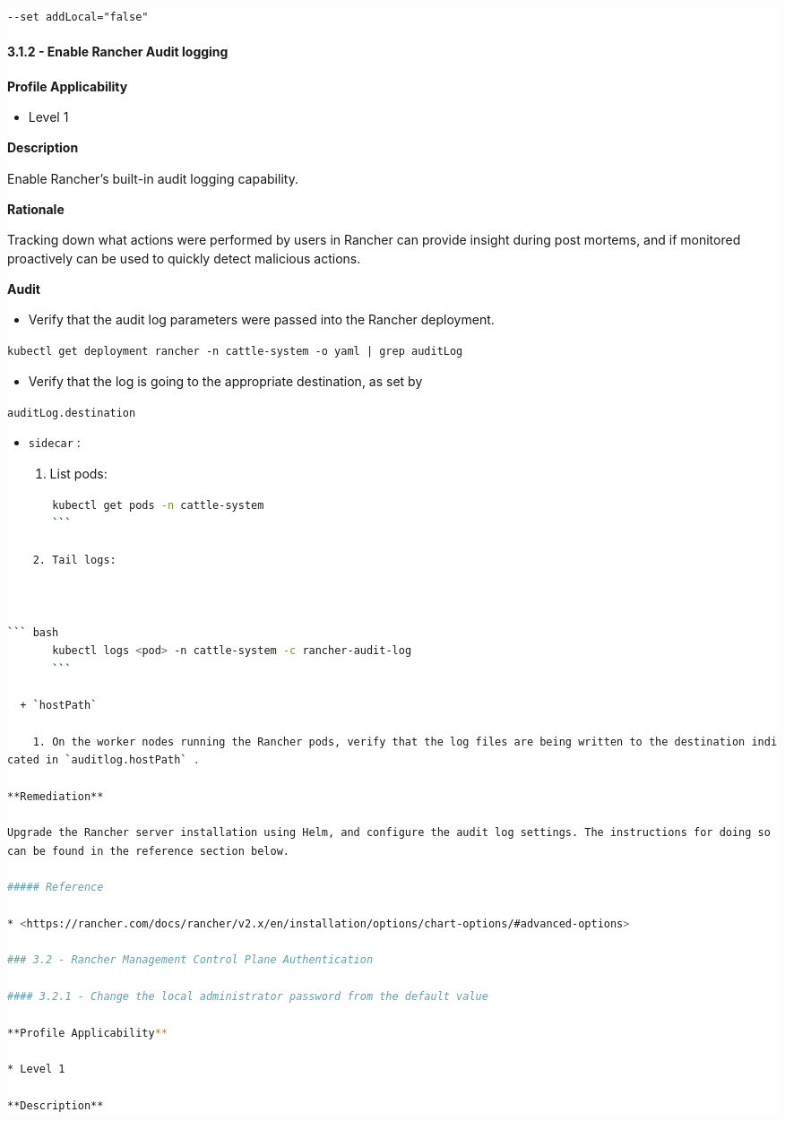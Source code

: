 ``` text
--set addLocal="false"
```

#### 3.1.2 - Enable Rancher Audit logging

**Profile Applicability**

* Level 1

**Description**

Enable Rancher’s built-in audit logging capability.

**Rationale**

Tracking down what actions were performed by users in Rancher can provide insight during post mortems, and if monitored proactively can be used to quickly detect malicious actions.

**Audit**

* Verify that the audit log parameters were passed into the Rancher deployment.

``` 
kubectl get deployment rancher -n cattle-system -o yaml | grep auditLog
```

* Verify that the log is going to the appropriate destination, as set by

`auditLog.destination` 

  + `sidecar` :

    1. List pods:

       

``` bash
       kubectl get pods -n cattle-system
       ```

    2. Tail logs:

       

``` bash
       kubectl logs <pod> -n cattle-system -c rancher-audit-log
       ```

  + `hostPath` 

    1. On the worker nodes running the Rancher pods, verify that the log files are being written to the destination indicated in `auditlog.hostPath` .

**Remediation**

Upgrade the Rancher server installation using Helm, and configure the audit log settings. The instructions for doing so can be found in the reference section below.

##### Reference

* <https://rancher.com/docs/rancher/v2.x/en/installation/options/chart-options/#advanced-options>

### 3.2 - Rancher Management Control Plane Authentication

#### 3.2.1 - Change the local administrator password from the default value

**Profile Applicability**

* Level 1

**Description**
```